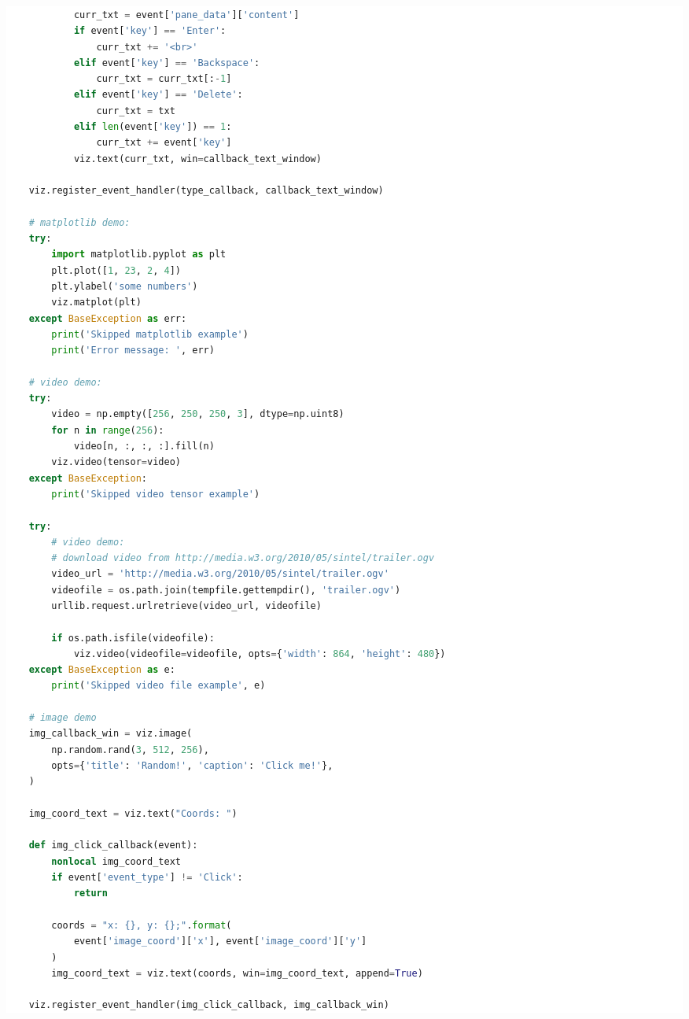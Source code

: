 ```python
            curr_txt = event['pane_data']['content']
            if event['key'] == 'Enter':
                curr_txt += '<br>'
            elif event['key'] == 'Backspace':
                curr_txt = curr_txt[:-1]
            elif event['key'] == 'Delete':
                curr_txt = txt
            elif len(event['key']) == 1:
                curr_txt += event['key']
            viz.text(curr_txt, win=callback_text_window)

    viz.register_event_handler(type_callback, callback_text_window)

    # matplotlib demo:
    try:
        import matplotlib.pyplot as plt
        plt.plot([1, 23, 2, 4])
        plt.ylabel('some numbers')
        viz.matplot(plt)
    except BaseException as err:
        print('Skipped matplotlib example')
        print('Error message: ', err)

    # video demo:
    try:
        video = np.empty([256, 250, 250, 3], dtype=np.uint8)
        for n in range(256):
            video[n, :, :, :].fill(n)
        viz.video(tensor=video)
    except BaseException:
        print('Skipped video tensor example')

    try:
        # video demo:
        # download video from http://media.w3.org/2010/05/sintel/trailer.ogv
        video_url = 'http://media.w3.org/2010/05/sintel/trailer.ogv'
        videofile = os.path.join(tempfile.gettempdir(), 'trailer.ogv')
        urllib.request.urlretrieve(video_url, videofile)

        if os.path.isfile(videofile):
            viz.video(videofile=videofile, opts={'width': 864, 'height': 480})
    except BaseException as e:
        print('Skipped video file example', e)

    # image demo
    img_callback_win = viz.image(
        np.random.rand(3, 512, 256),
        opts={'title': 'Random!', 'caption': 'Click me!'},
    )

    img_coord_text = viz.text("Coords: ")

    def img_click_callback(event):
        nonlocal img_coord_text
        if event['event_type'] != 'Click':
            return

        coords = "x: {}, y: {};".format(
            event['image_coord']['x'], event['image_coord']['y']
        )
        img_coord_text = viz.text(coords, win=img_coord_text, append=True)

    viz.register_event_handler(img_click_callback, img_callback_win)
```